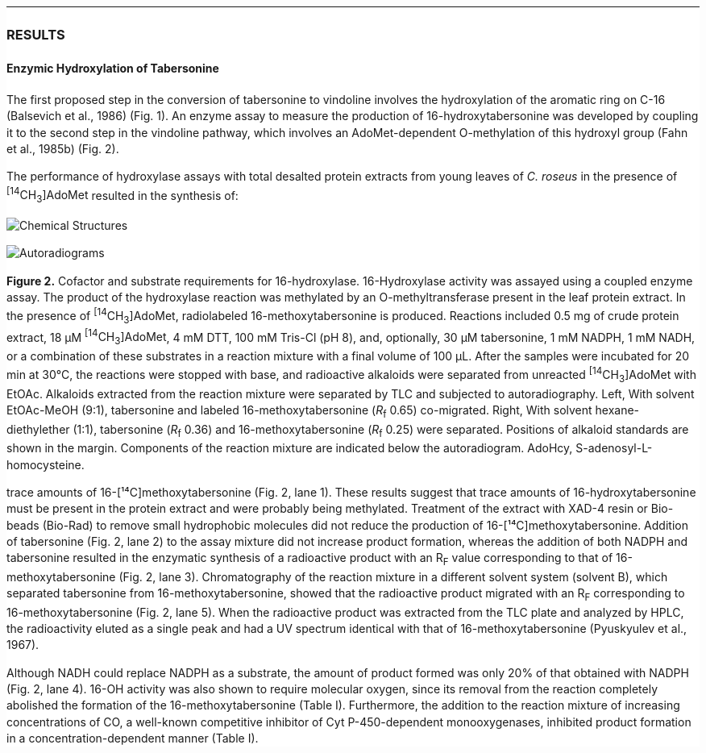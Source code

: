 
---

### RESULTS

#### Enzymic Hydroxylation of Tabersonine

The first proposed step in the conversion of tabersonine to vindoline involves the hydroxylation of the aromatic ring on C-16 (Balsevich et al., 1986) (Fig. 1). An enzyme assay to measure the production of 16-hydroxytabersonine was developed by coupling it to the second step in the vindoline pathway, which involves an AdoMet-dependent O-methylation of this hydroxyl group (Fahn et al., 1985b) (Fig. 2).

The performance of hydroxylase assays with total desalted protein extracts from young leaves of *C. roseus* in the presence of ${}^{[14}\mathrm{CH}_{3}] \text {AdoMet}$ resulted in the synthesis of:

![Chemical Structures](https://i.imgur.com/chemical_structures.png)

![Autoradiograms](https://i.imgur.com/autoradiograms.png)

**Figure 2.** Cofactor and substrate requirements for 16-hydroxylase. 16-Hydroxylase activity was assayed using a coupled enzyme assay. The product of the hydroxylase reaction was methylated by an O-methyltransferase present in the leaf protein extract. In the presence of ${}^{[14}\mathrm{CH}_{3}] \text {AdoMet}$, radiolabeled 16-methoxytabersonine is produced. Reactions included 0.5 mg of crude protein extract, 18 μM ${}^{[14}\mathrm{CH}_{3}] \text {AdoMet}$, 4 mM DTT, 100 mM Tris-Cl (pH 8), and, optionally, 30 μM tabersonine, 1 mM NADPH, 1 mM NADH, or a combination of these substrates in a reaction mixture with a final volume of 100 μL. After the samples were incubated for 20 min at 30°C, the reactions were stopped with base, and radioactive alkaloids were separated from unreacted ${}^{[14}\mathrm{CH}_{3}] \text {AdoMet}$ with EtOAc. Alkaloids extracted from the reaction mixture were separated by TLC and subjected to autoradiography. Left, With solvent EtOAc-MeOH (9:1), tabersonine and labeled 16-methoxytabersonine ($R_{\mathrm{f}}$ 0.65) co-migrated. Right, With solvent hexane-diethylether (1:1), tabersonine ($R_{\mathrm{f}}$ 0.36) and 16-methoxytabersonine ($R_{\mathrm{f}}$ 0.25) were separated. Positions of alkaloid standards are shown in the margin. Components of the reaction mixture are indicated below the autoradiogram. AdoHcy, S-adenosyl-L-homocysteine.

trace amounts of 16-[¹⁴C]methoxytabersonine (Fig. 2, lane 1). These results suggest that trace amounts of 16-hydroxytabersonine must be present in the protein extract and were probably being methylated. Treatment of the extract with XAD-4 resin or Bio-beads (Bio-Rad) to remove small hydrophobic molecules did not reduce the production of 16-[¹⁴C]methoxytabersonine. Addition of tabersonine (Fig. 2, lane 2) to the assay mixture did not increase product formation, whereas the addition of both NADPH and tabersonine resulted in the enzymatic synthesis of a radioactive product with an R<sub>F</sub> value corresponding to that of 16-methoxytabersonine (Fig. 2, lane 3). Chromatography of the reaction mixture in a different solvent system (solvent B), which separated tabersonine from 16-methoxytabersonine, showed that the radioactive product migrated with an R<sub>F</sub> corresponding to 16-methoxytabersonine (Fig. 2, lane 5). When the radioactive product was extracted from the TLC plate and analyzed by HPLC, the radioactivity eluted as a single peak and had a UV spectrum identical with that of 16-methoxytabersonine (Pyuskyulev et al., 1967).

Although NADH could replace NADPH as a substrate, the amount of product formed was only 20% of that obtained with NADPH (Fig. 2, lane 4). 16-OH activity was also shown to require molecular oxygen, since its removal from the reaction completely abolished the formation of the 16-methoxytabersonine (Table I). Furthermore, the addition to the reaction mixture of increasing concentrations of CO, a well-known competitive inhibitor of Cyt P-450-dependent monooxygenases, inhibited product formation in a concentration-dependent manner (Table I).
